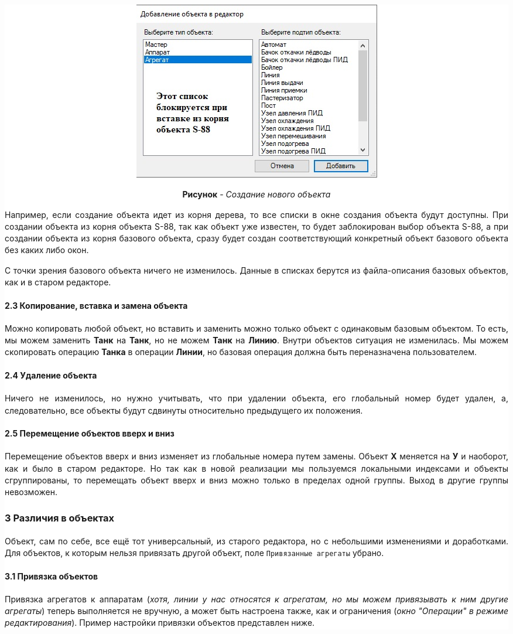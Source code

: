 <p align="center"><img src="images/NewEditor/createNewObject.jpg"></p>

<p align="center"><b>Рисунок</b> - <i>Создание нового объекта</i></p>

<p align="justify">Например, если создание объекта идет из корня дерева, то все списки в окне создания объекта будут доступны. При создании объекта из корня объекта S-88, так как объект уже известен, то будет заблокирован выбор объекта S-88, а при создании объекта из корня базового объекта, сразу будет создан соответствующий конкретный объект базового объекта без каких либо окон.</p>

<p align="justify">С точки зрения базового объекта ничего не изменилось. Данные в списках берутся из файла-описания базовых объектов, как и в старом редакторе.</p>

#### 2.3 Копирование, вставка и замена объекта ####
<p align="justify">Можно копировать любой объект, но вставить и заменить можно только объект с одинаковым базовым объектом. То есть, мы можем заменить <b>Танк</b> на <b>Танк</b>, но не можем <b>Танк</b> на <b>Линию</b>. Внутри объектов ситуация не изменилась. Мы можем скопировать операцию <b>Танка</b> в операции <b>Линии</b>, но базовая операция должна быть переназначена пользователем.</p>

#### 2.4 Удаление объекта ####
<p align="justify">Ничего не изменилось, но нужно учитывать, что при удалении объекта, его глобальный номер будет удален, а, следовательно, все объекты будут сдвинуты относительно предыдущего их положения.</p>

#### 2.5 Перемещение объектов вверх и вниз ####
<p align="justify">Перемещение объектов вверх и вниз изменяет из глобальные номера путем замены. Объект <b>Х</b> меняется на <b>У</b> и наоборот, как и было в старом редакторе. Но так как в новой реализации мы пользуемся локальными индексами и объекты сгруппированы, то перемещать объект вверх и вниз можно только в пределах одной группы. Выход в другие группы невозможен.</p>

### 3 Различия в объектах ###
<p align="justify">Объект, сам по себе, все ещё тот универсальный, из старого редактора, но с небольшими изменениями и доработками. Для объектов, к которым нельзя привязать другой объект, поле <code>Привязанные агрегаты</code> убрано.</p> 

#### 3.1 Привязка объектов ####
<p align="justify">Привязка агрегатов к аппаратам (<i>хотя, линии у нас относятся к агрегатам, но мы можем привязывать к ним другие агрегаты</i>) теперь выполняется не вручную, а может быть настроена также, как и ограничения (<i>окно "Операции" в режиме редактирования</i>). Пример настройки привязки объектов представлен ниже.</p>
